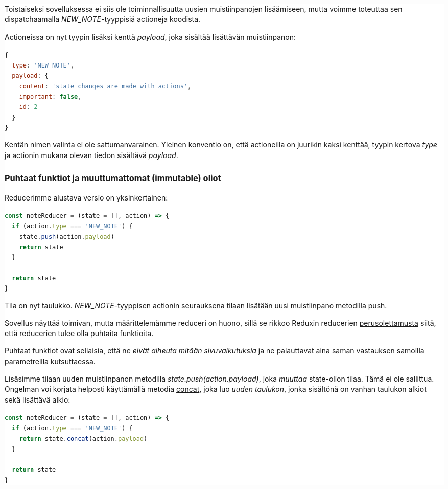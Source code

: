 Toistaiseksi sovelluksessa ei siis ole toiminnallisuutta uusien muistiinpanojen lisäämiseen, mutta voimme toteuttaa sen dispatchaamalla <i>NEW\_NOTE</i>-tyyppisiä actioneja koodista.

Actioneissa on nyt tyypin lisäksi kenttä <i>payload</i>, joka sisältää lisättävän muistiinpanon:

```js
{
  type: 'NEW_NOTE',
  payload: {
    content: 'state changes are made with actions',
    important: false,
    id: 2
  }
}
```

Kentän nimen valinta ei ole sattumanvarainen. Yleinen konventio on, että actioneilla on juurikin kaksi kenttää, tyypin kertova <i>type</i> ja actionin mukana olevan tiedon sisältävä <i>payload</i>.

### Puhtaat funktiot ja muuttumattomat (immutable) oliot

Reducerimme alustava versio on yksinkertainen:

```js
const noteReducer = (state = [], action) => {
  if (action.type === 'NEW_NOTE') {
    state.push(action.payload)
    return state
  }

  return state
}
```

Tila on nyt taulukko. <i>NEW\_NOTE</i>-tyyppisen actionin seurauksena tilaan lisätään uusi muistiinpano metodilla [push](https://developer.mozilla.org/en-US/docs/Web/JavaScript/Reference/Global_Objects/Array/push).

Sovellus näyttää toimivan, mutta määrittelemämme reduceri on huono, sillä se rikkoo Reduxin reducerien [perusolettamusta](https://redux.js.org/tutorials/essentials/part-1-overview-concepts#reducers) siitä, että reducerien tulee olla [puhtaita funktioita](https://en.wikipedia.org/wiki/Pure_function).

Puhtaat funktiot ovat sellaisia, että ne <i>eivät aiheuta mitään sivuvaikutuksia</i> ja ne palauttavat aina saman vastauksen samoilla parametreilla kutsuttaessa.

Lisäsimme tilaan uuden muistiinpanon metodilla _state.push(action.payload)_, joka <i>muuttaa</i> state-olion tilaa. Tämä ei ole sallittua. Ongelman voi korjata helposti käyttämällä metodia [concat](https://developer.mozilla.org/en-US/docs/Web/JavaScript/Reference/Global_Objects/Array/concat), joka luo <i>uuden taulukon</i>, jonka sisältönä on vanhan taulukon alkiot sekä lisättävä alkio:

```js
const noteReducer = (state = [], action) => {
  if (action.type === 'NEW_NOTE') {
    return state.concat(action.payload)
  }

  return state
}
```

